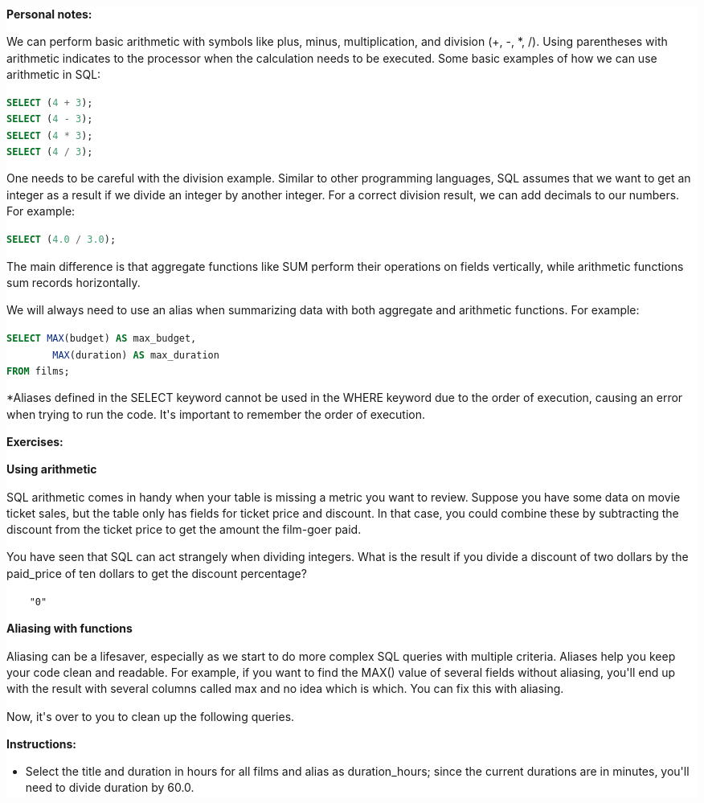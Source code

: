 **Personal notes:**

We can perform basic arithmetic with symbols like plus, minus, multiplication, and division (+, -, *, /). Using parentheses with arithmetic indicates to the processor when the calculation needs to be executed. Some basic examples of how we can use arithmetic in SQL:
```sql
SELECT (4 + 3);
SELECT (4 - 3);
SELECT (4 * 3);
SELECT (4 / 3);
```
One needs to be careful with the division example. Similar to other programming languages, SQL assumes that we want to get an integer as a result if we divide an integer by another integer. For a correct division result, we can add decimals to our numbers. For example:
```sql
SELECT (4.0 / 3.0);
```
The main difference is that aggregate functions like SUM perform their operations on fields vertically, while arithmetic functions sum records horizontally.

We will always need to use an alias when summarizing data with both aggregate and arithmetic functions. For example:
```sql
SELECT MAX(budget) AS max_budget,
		MAX(duration) AS max_duration
FROM films;
```
*Aliases defined in the SELECT keyword cannot be used in the WHERE keyword due to the order of execution, causing an error when trying to run the code. It's important to remember the order of execution.

**Exercises:**

**Using arithmetic**

SQL arithmetic comes in handy when your table is missing a metric you want to review. Suppose you have some data on movie ticket sales, but the table only has fields for ticket price and discount. In that case, you could combine these by subtracting the discount from the ticket price to get the amount the film-goer paid.

You have seen that SQL can act strangely when dividing integers. What is the result if you divide a discount of two dollars by the paid_price of ten dollars to get the discount percentage?

        "0"

**Aliasing with functions**

Aliasing can be a lifesaver, especially as we start to do more complex SQL queries with multiple criteria. Aliases help you keep your code clean and readable. For example, if you want to find the MAX() value of several fields without aliasing, you'll end up with the result with several columns called max and no idea which is which. You can fix this with aliasing.

Now, it's over to you to clean up the following queries.

**Instructions:**

- Select the title and duration in hours for all films and alias as duration_hours; since the current durations are in minutes, you'll need to divide duration by 60.0.
